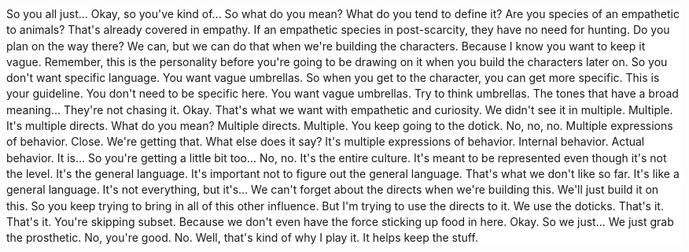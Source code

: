 So you all just...
Okay, so you've kind of...
So what do you mean?
What do you tend to define it?
Are you species of an empathetic to animals?
That's already covered in empathy.
If an empathetic species in post-scarcity, they have no need for hunting.
Do you plan on the way there?
We can, but we can do that when we're building the characters.
Because I know you want to keep it vague.
Remember, this is the personality before you're going to be drawing on it
when you build the characters later on.
So you don't want specific language.
You want vague umbrellas.
So when you get to the character, you can get more specific.
This is your guideline.
You don't need to be specific here.
You want vague umbrellas.
Try to think umbrellas.
The tones that have a broad meaning...
They're not chasing it.
Okay.
That's what we want with empathetic and curiosity.
We didn't see it in multiple.
Multiple.
It's multiple directs.
What do you mean?
Multiple directs.
Multiple.
You keep going to the dotick.
No, no, no.
Multiple expressions of behavior.
Close.
We're getting that.
What else does it say?
It's multiple expressions of behavior.
Internal behavior.
Actual behavior.
It is...
So you're getting a little bit too...
No, no.
It's the entire culture.
It's meant to be represented even though it's not the level.
It's the general language.
It's important not to figure out the general language.
That's what we don't like so far.
It's like a general language.
It's not everything, but it's...
We can't forget about the directs when we're building this.
We'll just build it on this.
So you keep trying to bring in all of this other influence.
But I'm trying to use the directs to it.
We use the doticks.
That's it.
That's it.
You're skipping subset.
Because we don't even have the force sticking up food in here.
Okay.
So we just...
We just grab the prosthetic.
No, you're good.
No.
Well, that's kind of why I play it.
It helps keep the stuff.
